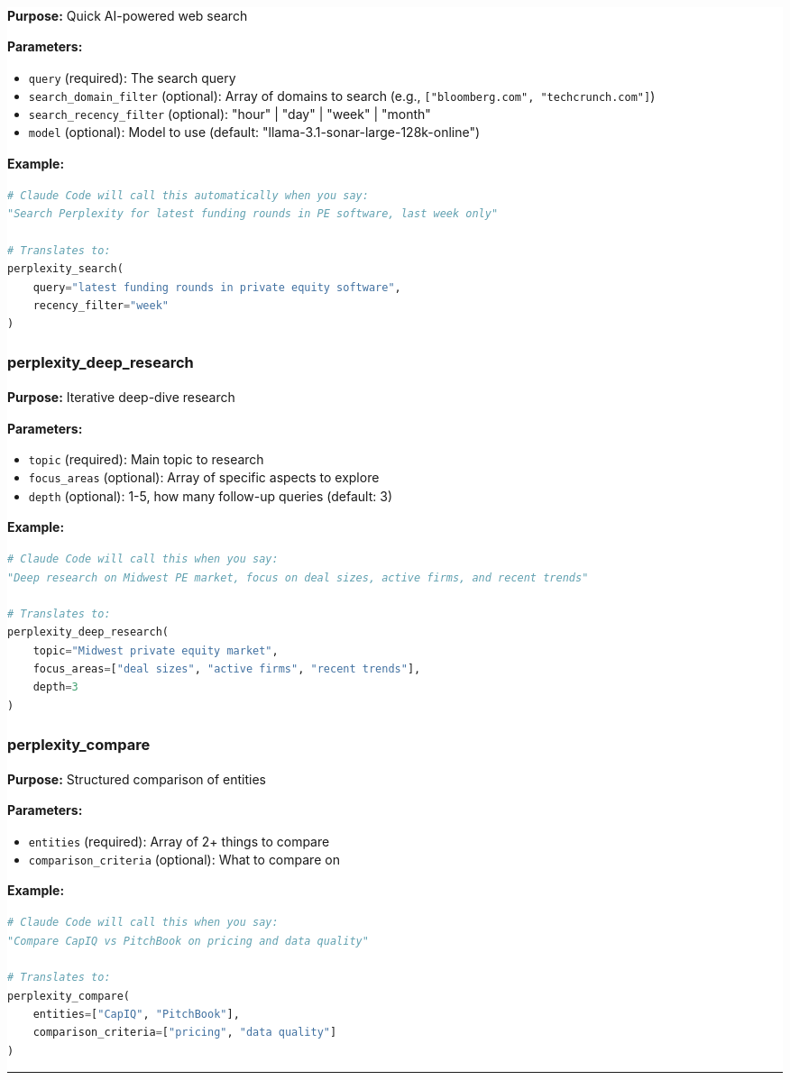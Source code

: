 **Purpose:** Quick AI-powered web search

**Parameters:**
- `query` (required): The search query
- `search_domain_filter` (optional): Array of domains to search (e.g., `["bloomberg.com", "techcrunch.com"]`)
- `search_recency_filter` (optional): "hour" | "day" | "week" | "month"
- `model` (optional): Model to use (default: "llama-3.1-sonar-large-128k-online")

**Example:**
```python
# Claude Code will call this automatically when you say:
"Search Perplexity for latest funding rounds in PE software, last week only"

# Translates to:
perplexity_search(
    query="latest funding rounds in private equity software",
    recency_filter="week"
)
```

### perplexity_deep_research

**Purpose:** Iterative deep-dive research

**Parameters:**
- `topic` (required): Main topic to research
- `focus_areas` (optional): Array of specific aspects to explore
- `depth` (optional): 1-5, how many follow-up queries (default: 3)

**Example:**
```python
# Claude Code will call this when you say:
"Deep research on Midwest PE market, focus on deal sizes, active firms, and recent trends"

# Translates to:
perplexity_deep_research(
    topic="Midwest private equity market",
    focus_areas=["deal sizes", "active firms", "recent trends"],
    depth=3
)
```

### perplexity_compare

**Purpose:** Structured comparison of entities

**Parameters:**
- `entities` (required): Array of 2+ things to compare
- `comparison_criteria` (optional): What to compare on

**Example:**
```python
# Claude Code will call this when you say:
"Compare CapIQ vs PitchBook on pricing and data quality"

# Translates to:
perplexity_compare(
    entities=["CapIQ", "PitchBook"],
    comparison_criteria=["pricing", "data quality"]
)
```

---